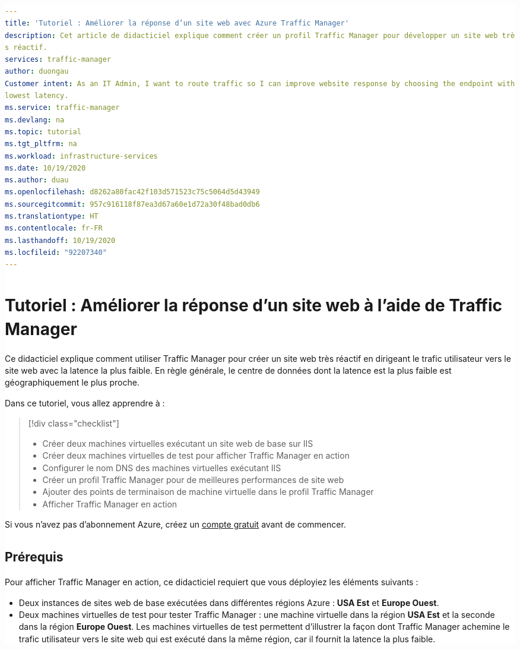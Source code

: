 ```yaml
---
title: 'Tutoriel : Améliorer la réponse d’un site web avec Azure Traffic Manager'
description: Cet article de didacticiel explique comment créer un profil Traffic Manager pour développer un site web très réactif.
services: traffic-manager
author: duongau
Customer intent: As an IT Admin, I want to route traffic so I can improve website response by choosing the endpoint with lowest latency.
ms.service: traffic-manager
ms.devlang: na
ms.topic: tutorial
ms.tgt_pltfrm: na
ms.workload: infrastructure-services
ms.date: 10/19/2020
ms.author: duau
ms.openlocfilehash: d8262a80fac42f103d571523c75c5064d5d43949
ms.sourcegitcommit: 957c916118f87ea3d67a60e1d72a30f48bad0db6
ms.translationtype: HT
ms.contentlocale: fr-FR
ms.lasthandoff: 10/19/2020
ms.locfileid: "92207340"
---
```

# <a name="tutorial-improve-website-response-using-traffic-manager"></a>Tutoriel : Améliorer la réponse d’un site web à l’aide de Traffic Manager

Ce didacticiel explique comment utiliser Traffic Manager pour créer un site web très réactif en dirigeant le trafic utilisateur vers le site web avec la latence la plus faible. En règle générale, le centre de données dont la latence est la plus faible est géographiquement le plus proche.

Dans ce tutoriel, vous allez apprendre à :

> [!div class="checklist"]
> * Créer deux machines virtuelles exécutant un site web de base sur IIS
> * Créer deux machines virtuelles de test pour afficher Traffic Manager en action
> * Configurer le nom DNS des machines virtuelles exécutant IIS
> * Créer un profil Traffic Manager pour de meilleures performances de site web
> * Ajouter des points de terminaison de machine virtuelle dans le profil Traffic Manager
> * Afficher Traffic Manager en action

Si vous n’avez pas d’abonnement Azure, créez un [compte gratuit](https://azure.microsoft.com/free/?WT.mc_id=A261C142F) avant de commencer.

## <a name="prerequisites"></a>Prérequis

Pour afficher Traffic Manager en action, ce didacticiel requiert que vous déployiez les éléments suivants :

- Deux instances de sites web de base exécutées dans différentes régions Azure : **USA Est** et **Europe Ouest**.
- Deux machines virtuelles de test pour tester Traffic Manager : une machine virtuelle dans la région **USA Est** et la seconde dans la région **Europe Ouest**. Les machines virtuelles de test permettent d’illustrer la façon dont Traffic Manager achemine le trafic utilisateur vers le site web qui est exécuté dans la même région, car il fournit la latence la plus faible.
